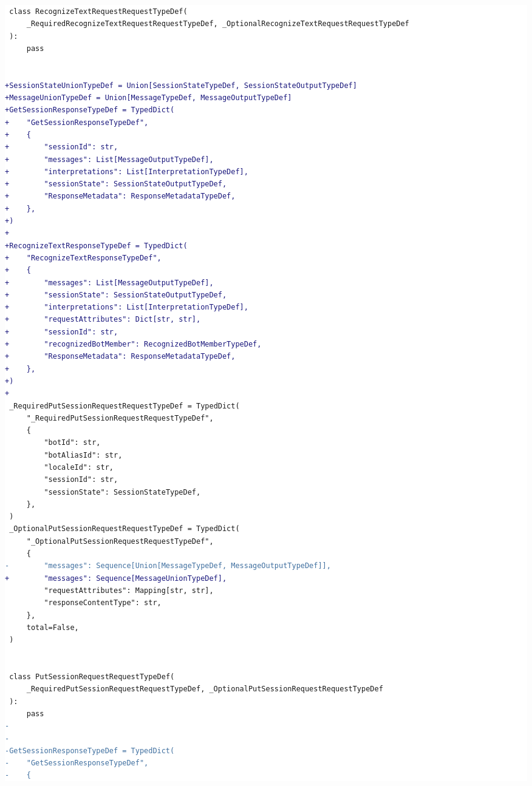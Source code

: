 ```diff
 class RecognizeTextRequestRequestTypeDef(
     _RequiredRecognizeTextRequestRequestTypeDef, _OptionalRecognizeTextRequestRequestTypeDef
 ):
     pass
 
 
+SessionStateUnionTypeDef = Union[SessionStateTypeDef, SessionStateOutputTypeDef]
+MessageUnionTypeDef = Union[MessageTypeDef, MessageOutputTypeDef]
+GetSessionResponseTypeDef = TypedDict(
+    "GetSessionResponseTypeDef",
+    {
+        "sessionId": str,
+        "messages": List[MessageOutputTypeDef],
+        "interpretations": List[InterpretationTypeDef],
+        "sessionState": SessionStateOutputTypeDef,
+        "ResponseMetadata": ResponseMetadataTypeDef,
+    },
+)
+
+RecognizeTextResponseTypeDef = TypedDict(
+    "RecognizeTextResponseTypeDef",
+    {
+        "messages": List[MessageOutputTypeDef],
+        "sessionState": SessionStateOutputTypeDef,
+        "interpretations": List[InterpretationTypeDef],
+        "requestAttributes": Dict[str, str],
+        "sessionId": str,
+        "recognizedBotMember": RecognizedBotMemberTypeDef,
+        "ResponseMetadata": ResponseMetadataTypeDef,
+    },
+)
+
 _RequiredPutSessionRequestRequestTypeDef = TypedDict(
     "_RequiredPutSessionRequestRequestTypeDef",
     {
         "botId": str,
         "botAliasId": str,
         "localeId": str,
         "sessionId": str,
         "sessionState": SessionStateTypeDef,
     },
 )
 _OptionalPutSessionRequestRequestTypeDef = TypedDict(
     "_OptionalPutSessionRequestRequestTypeDef",
     {
-        "messages": Sequence[Union[MessageTypeDef, MessageOutputTypeDef]],
+        "messages": Sequence[MessageUnionTypeDef],
         "requestAttributes": Mapping[str, str],
         "responseContentType": str,
     },
     total=False,
 )
 
 
 class PutSessionRequestRequestTypeDef(
     _RequiredPutSessionRequestRequestTypeDef, _OptionalPutSessionRequestRequestTypeDef
 ):
     pass
-
-
-GetSessionResponseTypeDef = TypedDict(
-    "GetSessionResponseTypeDef",
-    {
```